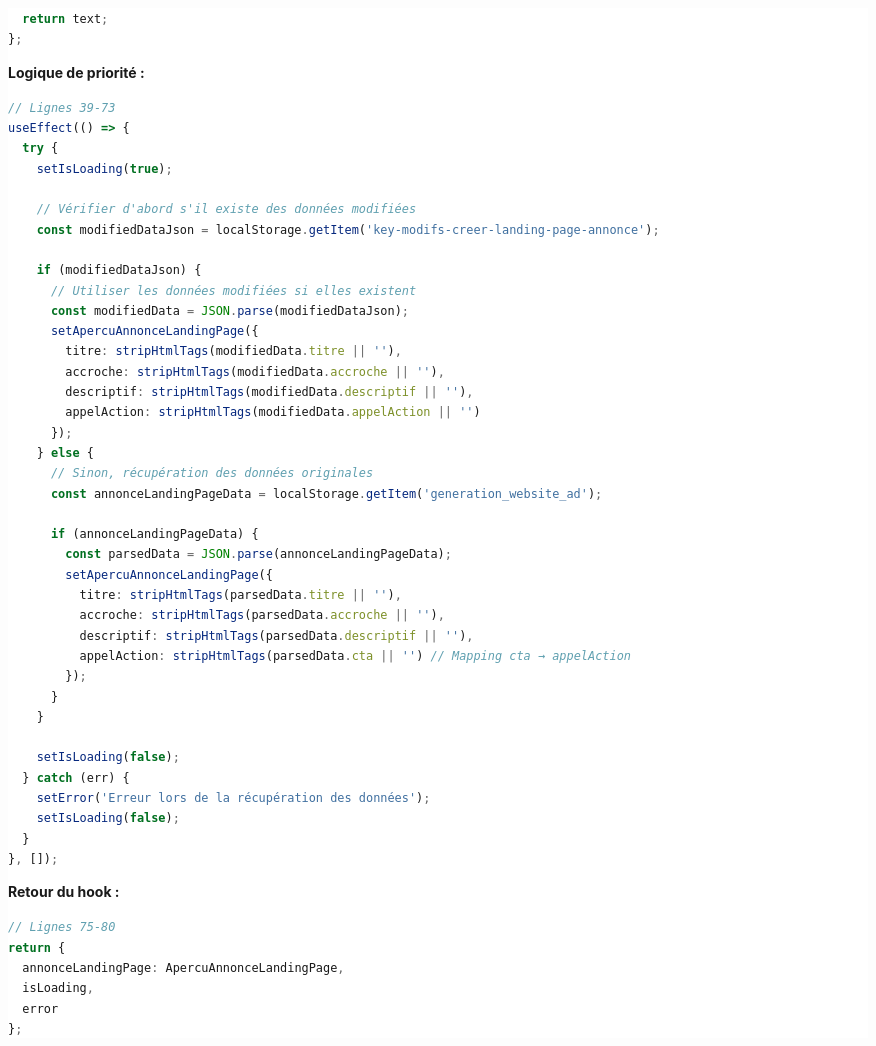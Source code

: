 ```typescript
  return text;
};
```

**Logique de priorité :**
```typescript
// Lignes 39-73
useEffect(() => {
  try {
    setIsLoading(true);

    // Vérifier d'abord s'il existe des données modifiées
    const modifiedDataJson = localStorage.getItem('key-modifs-creer-landing-page-annonce');

    if (modifiedDataJson) {
      // Utiliser les données modifiées si elles existent
      const modifiedData = JSON.parse(modifiedDataJson);
      setApercuAnnonceLandingPage({
        titre: stripHtmlTags(modifiedData.titre || ''),
        accroche: stripHtmlTags(modifiedData.accroche || ''),
        descriptif: stripHtmlTags(modifiedData.descriptif || ''),
        appelAction: stripHtmlTags(modifiedData.appelAction || '')
      });
    } else {
      // Sinon, récupération des données originales
      const annonceLandingPageData = localStorage.getItem('generation_website_ad');

      if (annonceLandingPageData) {
        const parsedData = JSON.parse(annonceLandingPageData);
        setApercuAnnonceLandingPage({
          titre: stripHtmlTags(parsedData.titre || ''),
          accroche: stripHtmlTags(parsedData.accroche || ''),
          descriptif: stripHtmlTags(parsedData.descriptif || ''),
          appelAction: stripHtmlTags(parsedData.cta || '') // Mapping cta → appelAction
        });
      }
    }

    setIsLoading(false);
  } catch (err) {
    setError('Erreur lors de la récupération des données');
    setIsLoading(false);
  }
}, []);
```

**Retour du hook :**
```typescript
// Lignes 75-80
return { 
  annonceLandingPage: ApercuAnnonceLandingPage, 
  isLoading, 
  error 
};
```
